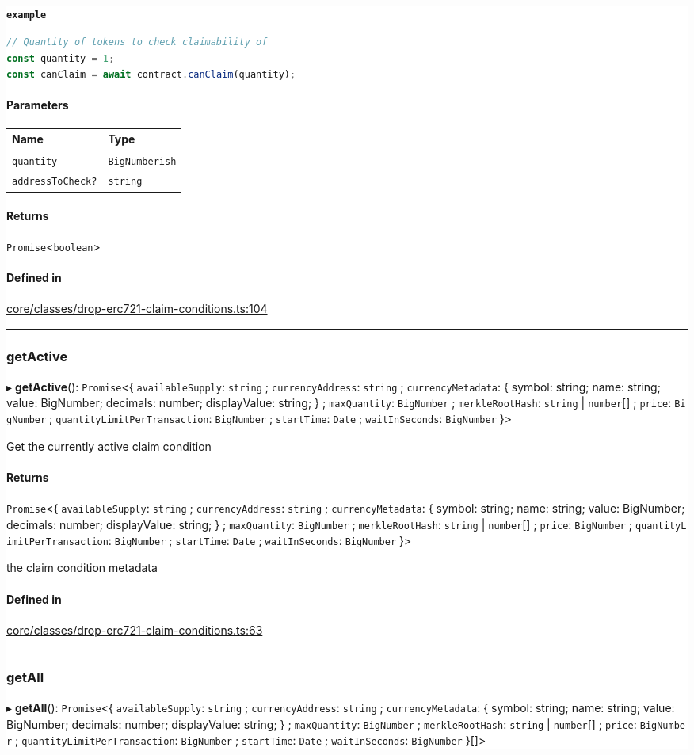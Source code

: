 **`example`**
```javascript
// Quantity of tokens to check claimability of
const quantity = 1;
const canClaim = await contract.canClaim(quantity);
```

#### Parameters

| Name | Type |
| :------ | :------ |
| `quantity` | `BigNumberish` |
| `addressToCheck?` | `string` |

#### Returns

`Promise`<`boolean`\>

#### Defined in

[core/classes/drop-erc721-claim-conditions.ts:104](https://github.com/nftlabs/nftlabs-sdk-ts/blob/2a7690c/src/core/classes/drop-erc721-claim-conditions.ts#L104)

___

### getActive

▸ **getActive**(): `Promise`<{ `availableSupply`: `string` ; `currencyAddress`: `string` ; `currencyMetadata`: { symbol: string; name: string; value: BigNumber; decimals: number; displayValue: string; } ; `maxQuantity`: `BigNumber` ; `merkleRootHash`: `string` \| `number`[] ; `price`: `BigNumber` ; `quantityLimitPerTransaction`: `BigNumber` ; `startTime`: `Date` ; `waitInSeconds`: `BigNumber`  }\>

Get the currently active claim condition

#### Returns

`Promise`<{ `availableSupply`: `string` ; `currencyAddress`: `string` ; `currencyMetadata`: { symbol: string; name: string; value: BigNumber; decimals: number; displayValue: string; } ; `maxQuantity`: `BigNumber` ; `merkleRootHash`: `string` \| `number`[] ; `price`: `BigNumber` ; `quantityLimitPerTransaction`: `BigNumber` ; `startTime`: `Date` ; `waitInSeconds`: `BigNumber`  }\>

the claim condition metadata

#### Defined in

[core/classes/drop-erc721-claim-conditions.ts:63](https://github.com/nftlabs/nftlabs-sdk-ts/blob/2a7690c/src/core/classes/drop-erc721-claim-conditions.ts#L63)

___

### getAll

▸ **getAll**(): `Promise`<{ `availableSupply`: `string` ; `currencyAddress`: `string` ; `currencyMetadata`: { symbol: string; name: string; value: BigNumber; decimals: number; displayValue: string; } ; `maxQuantity`: `BigNumber` ; `merkleRootHash`: `string` \| `number`[] ; `price`: `BigNumber` ; `quantityLimitPerTransaction`: `BigNumber` ; `startTime`: `Date` ; `waitInSeconds`: `BigNumber`  }[]\>
